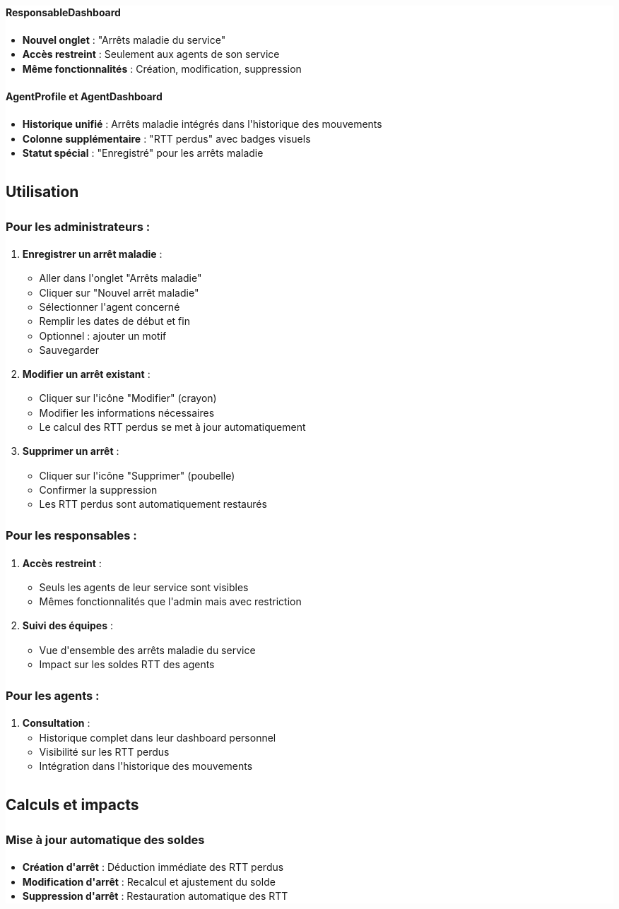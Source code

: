 #### ResponsableDashboard
- **Nouvel onglet** : "Arrêts maladie du service"
- **Accès restreint** : Seulement aux agents de son service
- **Même fonctionnalités** : Création, modification, suppression

#### AgentProfile et AgentDashboard
- **Historique unifié** : Arrêts maladie intégrés dans l'historique des mouvements
- **Colonne supplémentaire** : "RTT perdus" avec badges visuels
- **Statut spécial** : "Enregistré" pour les arrêts maladie

## Utilisation

### Pour les administrateurs :

1. **Enregistrer un arrêt maladie** :
   - Aller dans l'onglet "Arrêts maladie"
   - Cliquer sur "Nouvel arrêt maladie"
   - Sélectionner l'agent concerné
   - Remplir les dates de début et fin
   - Optionnel : ajouter un motif
   - Sauvegarder

2. **Modifier un arrêt existant** :
   - Cliquer sur l'icône "Modifier" (crayon)
   - Modifier les informations nécessaires
   - Le calcul des RTT perdus se met à jour automatiquement

3. **Supprimer un arrêt** :
   - Cliquer sur l'icône "Supprimer" (poubelle)
   - Confirmer la suppression
   - Les RTT perdus sont automatiquement restaurés

### Pour les responsables :

1. **Accès restreint** :
   - Seuls les agents de leur service sont visibles
   - Mêmes fonctionnalités que l'admin mais avec restriction

2. **Suivi des équipes** :
   - Vue d'ensemble des arrêts maladie du service
   - Impact sur les soldes RTT des agents

### Pour les agents :

1. **Consultation** :
   - Historique complet dans leur dashboard personnel
   - Visibilité sur les RTT perdus
   - Intégration dans l'historique des mouvements

## Calculs et impacts

### Mise à jour automatique des soldes
- **Création d'arrêt** : Déduction immédiate des RTT perdus
- **Modification d'arrêt** : Recalcul et ajustement du solde
- **Suppression d'arrêt** : Restauration automatique des RTT
